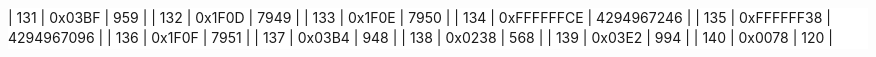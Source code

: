 |     131 | 0x03BF      |         959 |
|     132 | 0x1F0D      |        7949 |
|     133 | 0x1F0E      |        7950 |
|     134 | 0xFFFFFFCE  |  4294967246 |
|     135 | 0xFFFFFF38  |  4294967096 |
|     136 | 0x1F0F      |        7951 |
|     137 | 0x03B4      |         948 |
|     138 | 0x0238      |         568 |
|     139 | 0x03E2      |         994 |
|     140 | 0x0078      |         120 |
